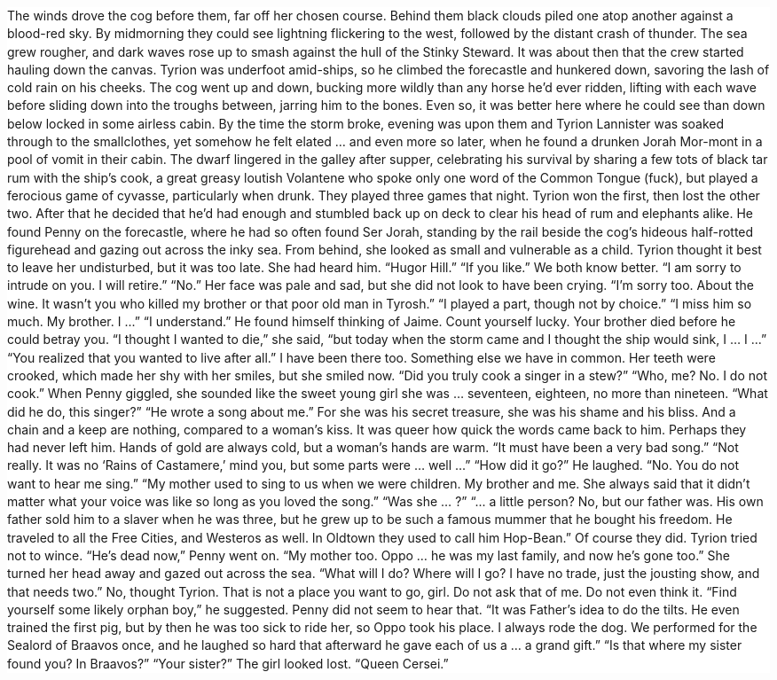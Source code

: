 The winds drove the cog before them, far off her chosen course. Behind them black clouds piled one atop another against a blood-red sky. By midmorning they could see lightning flickering to the west, followed by the distant crash of thunder. The sea grew rougher, and dark waves rose up to smash against the hull of the Stinky Steward. It was about then that the crew started hauling down the canvas. Tyrion was underfoot amid-ships, so he climbed the forecastle and hunkered down, savoring the lash of cold rain on his cheeks. The cog went up and down, bucking more wildly than any horse he’d ever ridden, lifting with each wave before sliding down into the troughs between, jarring him to the bones. Even so, it was better here where he could see than down below locked in some airless cabin.
By the time the storm broke, evening was upon them and Tyrion Lannister was soaked through to the smallclothes, yet somehow he felt elated … and even more so later, when he found a drunken Jorah Mor-mont in a pool of vomit in their cabin.
The dwarf lingered in the galley after supper, celebrating his survival by sharing a few tots of black tar rum with the ship’s cook, a great greasy loutish Volantene who spoke only one word of the Common Tongue (fuck), but played a ferocious game of cyvasse, particularly when drunk. They played three games that night. Tyrion won the first, then lost the other two.
After that he decided that he’d had enough and stumbled back up on deck to clear his head of rum and elephants alike.
He found Penny on the forecastle, where he had so often found Ser Jorah, standing by the rail beside the cog’s hideous half-rotted figurehead and gazing out across the inky sea. From behind, she looked as small and vulnerable as a child.
Tyrion thought it best to leave her undisturbed, but it was too late. She had heard him. “Hugor Hill.”
“If you like.” We both know better. “I am sorry to intrude on you. I will retire.”
“No.” Her face was pale and sad, but she did not look to have been crying.
“I’m sorry too. About the wine. It wasn’t you who killed my brother or that poor old man in Tyrosh.”
“I played a part, though not by choice.”
“I miss him so much. My brother. I ...”
“I understand.” He found himself thinking of Jaime. Count yourself lucky.
Your brother died before he could betray you.
“I thought I wanted to die,” she said, “but today when the storm came and I thought the ship would sink, I … I ...”
“You realized that you wanted to live after all.” I have been there too.
Something else we have in common.
Her teeth were crooked, which made her shy with her smiles, but she smiled now. “Did you truly cook a singer in a stew?”
“Who, me? No. I do not cook.”
When Penny giggled, she sounded like the sweet young girl she was … seventeen, eighteen, no more than nineteen. “What did he do, this singer?”
“He wrote a song about me.” For she was his secret treasure, she was his shame and his bliss. And a chain and a keep are nothing, compared to a woman’s kiss. It was queer how quick the words came back to him. Perhaps they had never left him. Hands of gold are always cold, but a woman’s hands are warm.
“It must have been a very bad song.”
“Not really. It was no ‘Rains of Castamere,’ mind you, but some parts were … well ...”
“How did it go?”
He laughed. “No. You do not want to hear me sing.”
“My mother used to sing to us when we were children. My brother and me.
She always said that it didn’t matter what your voice was like so long as you loved the song.”
“Was she … ?”
“... a little person? No, but our father was. His own father sold him to a slaver when he was three, but he grew up to be such a famous mummer that he bought his freedom. He traveled to all the Free Cities, and Westeros as well. In Oldtown they used to call him Hop-Bean.”
Of course they did. Tyrion tried not to wince. “He’s dead now,” Penny went on. “My mother too. Oppo … he was my last family, and now he’s gone too.” She turned her head away and gazed out across the sea. “What will I do? Where will I go? I have no trade, just the jousting show, and that needs two.”
No, thought Tyrion. That is not a place you want to go, girl. Do not ask that of me. Do not even think it. “Find yourself some likely orphan boy,” he suggested.
Penny did not seem to hear that. “It was Father’s idea to do the tilts. He even trained the first pig, but by then he was too sick to ride her, so Oppo took his place. I always rode the dog. We performed for the Sealord of Braavos once, and he laughed so hard that afterward he gave each of us a … a grand gift.”
“Is that where my sister found you? In Braavos?”
“Your sister?” The girl looked lost. “Queen Cersei.”